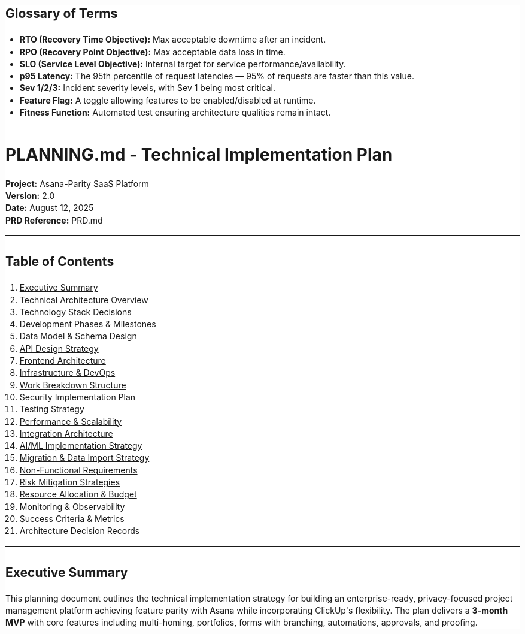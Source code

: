## Glossary of Terms
- **RTO (Recovery Time Objective):** Max acceptable downtime after an incident.  
- **RPO (Recovery Point Objective):** Max acceptable data loss in time.  
- **SLO (Service Level Objective):** Internal target for service performance/availability.  
- **p95 Latency:** The 95th percentile of request latencies — 95% of requests are faster than this value.  
- **Sev 1/2/3:** Incident severity levels, with Sev 1 being most critical.  
- **Feature Flag:** A toggle allowing features to be enabled/disabled at runtime.  
- **Fitness Function:** Automated test ensuring architecture qualities remain intact.  


# PLANNING.md - Technical Implementation Plan

**Project:** Asana-Parity SaaS Platform  
**Version:** 2.0  
**Date:** August 12, 2025  
**PRD Reference:** PRD.md

---

## Table of Contents

1. [Executive Summary](#executive-summary)
2. [Technical Architecture Overview](#technical-architecture-overview)
3. [Technology Stack Decisions](#technology-stack-decisions)
4. [Development Phases & Milestones](#development-phases--milestones)
5. [Data Model & Schema Design](#data-model--schema-design)
6. [API Design Strategy](#api-design-strategy)
7. [Frontend Architecture](#frontend-architecture)
8. [Infrastructure & DevOps](#infrastructure--devops)
9. [Work Breakdown Structure](#work-breakdown-structure)
10. [Security Implementation Plan](#security-implementation-plan)
11. [Testing Strategy](#testing-strategy)
12. [Performance & Scalability](#performance--scalability)
13. [Integration Architecture](#integration-architecture)
14. [AI/ML Implementation Strategy](#aiml-implementation-strategy)
15. [Migration & Data Import Strategy](#migration--data-import-strategy)
16. [Non-Functional Requirements](#non-functional-requirements)
17. [Risk Mitigation Strategies](#risk-mitigation-strategies)
18. [Resource Allocation & Budget](#resource-allocation--budget)
19. [Monitoring & Observability](#monitoring--observability)
20. [Success Criteria & Metrics](#success-criteria--metrics)
21. [Architecture Decision Records](#architecture-decision-records)

---

## Executive Summary

This planning document outlines the technical implementation strategy for building an enterprise-ready, privacy-focused project management platform achieving feature parity with Asana while incorporating ClickUp's flexibility. The plan delivers a **3-month MVP** with core features including multi-homing, portfolios, forms with branching, automations, approvals, and proofing.

